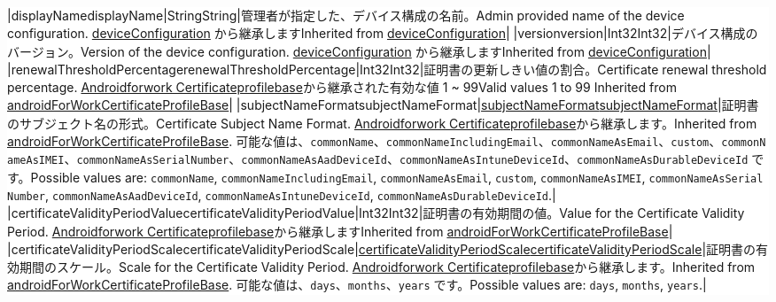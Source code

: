 |<span data-ttu-id="45d4f-171">displayName</span><span class="sxs-lookup"><span data-stu-id="45d4f-171">displayName</span></span>|<span data-ttu-id="45d4f-172">String</span><span class="sxs-lookup"><span data-stu-id="45d4f-172">String</span></span>|<span data-ttu-id="45d4f-173">管理者が指定した、デバイス構成の名前。</span><span class="sxs-lookup"><span data-stu-id="45d4f-173">Admin provided name of the device configuration.</span></span> <span data-ttu-id="45d4f-174">[deviceConfiguration](../resources/intune-deviceconfig-deviceconfiguration.md) から継承します</span><span class="sxs-lookup"><span data-stu-id="45d4f-174">Inherited from [deviceConfiguration](../resources/intune-deviceconfig-deviceconfiguration.md)</span></span>|
|<span data-ttu-id="45d4f-175">version</span><span class="sxs-lookup"><span data-stu-id="45d4f-175">version</span></span>|<span data-ttu-id="45d4f-176">Int32</span><span class="sxs-lookup"><span data-stu-id="45d4f-176">Int32</span></span>|<span data-ttu-id="45d4f-177">デバイス構成のバージョン。</span><span class="sxs-lookup"><span data-stu-id="45d4f-177">Version of the device configuration.</span></span> <span data-ttu-id="45d4f-178">[deviceConfiguration](../resources/intune-deviceconfig-deviceconfiguration.md) から継承します</span><span class="sxs-lookup"><span data-stu-id="45d4f-178">Inherited from [deviceConfiguration](../resources/intune-deviceconfig-deviceconfiguration.md)</span></span>|
|<span data-ttu-id="45d4f-179">renewalThresholdPercentage</span><span class="sxs-lookup"><span data-stu-id="45d4f-179">renewalThresholdPercentage</span></span>|<span data-ttu-id="45d4f-180">Int32</span><span class="sxs-lookup"><span data-stu-id="45d4f-180">Int32</span></span>|<span data-ttu-id="45d4f-181">証明書の更新しきい値の割合。</span><span class="sxs-lookup"><span data-stu-id="45d4f-181">Certificate renewal threshold percentage.</span></span> <span data-ttu-id="45d4f-182">[Androidforwork Certificateprofilebase](../resources/intune-deviceconfig-androidforworkcertificateprofilebase.md)から継承された有効な値 1 ~ 99</span><span class="sxs-lookup"><span data-stu-id="45d4f-182">Valid values 1 to 99 Inherited from [androidForWorkCertificateProfileBase](../resources/intune-deviceconfig-androidforworkcertificateprofilebase.md)</span></span>|
|<span data-ttu-id="45d4f-183">subjectNameFormat</span><span class="sxs-lookup"><span data-stu-id="45d4f-183">subjectNameFormat</span></span>|[<span data-ttu-id="45d4f-184">subjectNameFormat</span><span class="sxs-lookup"><span data-stu-id="45d4f-184">subjectNameFormat</span></span>](../resources/intune-deviceconfig-subjectnameformat.md)|<span data-ttu-id="45d4f-185">証明書のサブジェクト名の形式。</span><span class="sxs-lookup"><span data-stu-id="45d4f-185">Certificate Subject Name Format.</span></span> <span data-ttu-id="45d4f-186">[Androidforwork Certificateprofilebase](../resources/intune-deviceconfig-androidforworkcertificateprofilebase.md)から継承します。</span><span class="sxs-lookup"><span data-stu-id="45d4f-186">Inherited from [androidForWorkCertificateProfileBase](../resources/intune-deviceconfig-androidforworkcertificateprofilebase.md).</span></span> <span data-ttu-id="45d4f-187">可能な値は、`commonName`、`commonNameIncludingEmail`、`commonNameAsEmail`、`custom`、`commonNameAsIMEI`、`commonNameAsSerialNumber`、`commonNameAsAadDeviceId`、`commonNameAsIntuneDeviceId`、`commonNameAsDurableDeviceId` です。</span><span class="sxs-lookup"><span data-stu-id="45d4f-187">Possible values are: `commonName`, `commonNameIncludingEmail`, `commonNameAsEmail`, `custom`, `commonNameAsIMEI`, `commonNameAsSerialNumber`, `commonNameAsAadDeviceId`, `commonNameAsIntuneDeviceId`, `commonNameAsDurableDeviceId`.</span></span>|
|<span data-ttu-id="45d4f-188">certificateValidityPeriodValue</span><span class="sxs-lookup"><span data-stu-id="45d4f-188">certificateValidityPeriodValue</span></span>|<span data-ttu-id="45d4f-189">Int32</span><span class="sxs-lookup"><span data-stu-id="45d4f-189">Int32</span></span>|<span data-ttu-id="45d4f-190">証明書の有効期間の値。</span><span class="sxs-lookup"><span data-stu-id="45d4f-190">Value for the Certificate Validity Period.</span></span> <span data-ttu-id="45d4f-191">[Androidforwork Certificateprofilebase](../resources/intune-deviceconfig-androidforworkcertificateprofilebase.md)から継承します</span><span class="sxs-lookup"><span data-stu-id="45d4f-191">Inherited from [androidForWorkCertificateProfileBase](../resources/intune-deviceconfig-androidforworkcertificateprofilebase.md)</span></span>|
|<span data-ttu-id="45d4f-192">certificateValidityPeriodScale</span><span class="sxs-lookup"><span data-stu-id="45d4f-192">certificateValidityPeriodScale</span></span>|[<span data-ttu-id="45d4f-193">certificateValidityPeriodScale</span><span class="sxs-lookup"><span data-stu-id="45d4f-193">certificateValidityPeriodScale</span></span>](../resources/intune-deviceconfig-certificatevalidityperiodscale.md)|<span data-ttu-id="45d4f-194">証明書の有効期間のスケール。</span><span class="sxs-lookup"><span data-stu-id="45d4f-194">Scale for the Certificate Validity Period.</span></span> <span data-ttu-id="45d4f-195">[Androidforwork Certificateprofilebase](../resources/intune-deviceconfig-androidforworkcertificateprofilebase.md)から継承します。</span><span class="sxs-lookup"><span data-stu-id="45d4f-195">Inherited from [androidForWorkCertificateProfileBase](../resources/intune-deviceconfig-androidforworkcertificateprofilebase.md).</span></span> <span data-ttu-id="45d4f-196">可能な値は、`days`、`months`、`years` です。</span><span class="sxs-lookup"><span data-stu-id="45d4f-196">Possible values are: `days`, `months`, `years`.</span></span>|